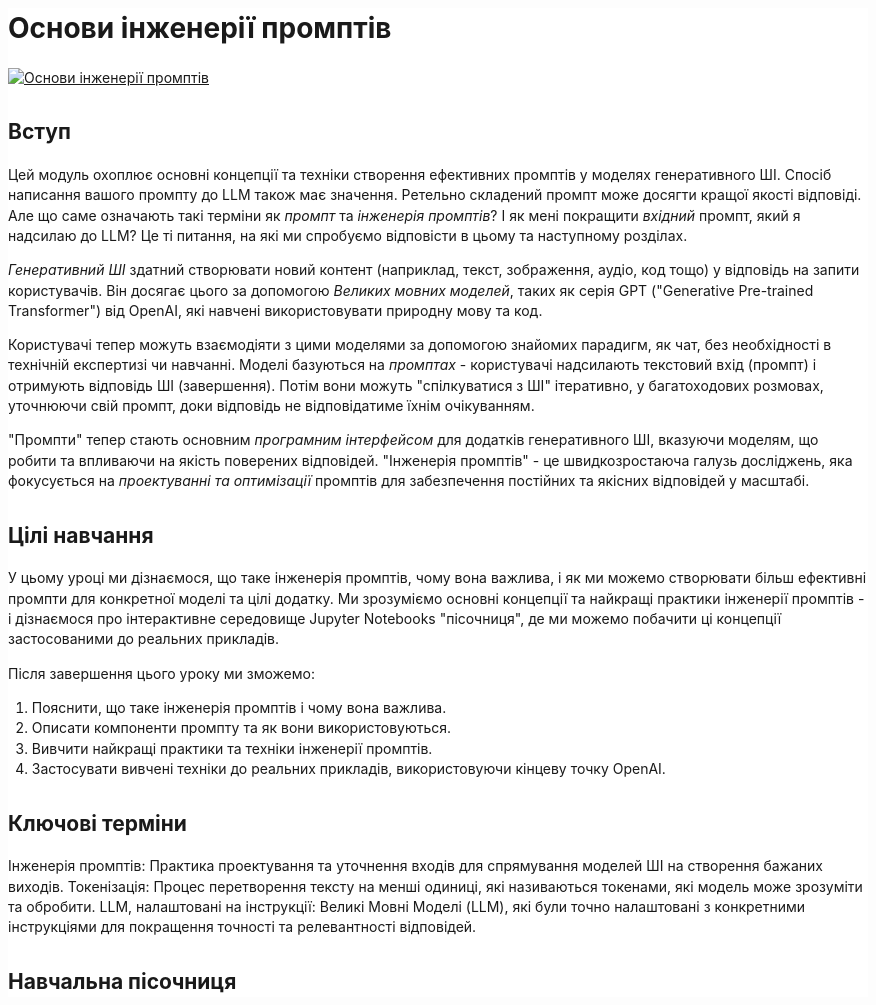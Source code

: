 # Основи інженерії промптів 

[![Основи інженерії промптів](./images/04-lesson-banner.png?WT.mc_id=academic-105485-koreyst)](https://aka.ms/gen-ai-lesson4-gh?WT.mc_id=academic-105485-koreyst)

## Вступ
Цей модуль охоплює основні концепції та техніки створення ефективних промптів у моделях генеративного ШІ. Спосіб написання вашого промпту до LLM також має значення. Ретельно складений промпт може досягти кращої якості відповіді. Але що саме означають такі терміни як _промпт_ та _інженерія промптів_? І як мені покращити _вхідний_ промпт, який я надсилаю до LLM? Це ті питання, на які ми спробуємо відповісти в цьому та наступному розділах.

_Генеративний ШІ_ здатний створювати новий контент (наприклад, текст, зображення, аудіо, код тощо) у відповідь на запити користувачів. Він досягає цього за допомогою _Великих мовних моделей_, таких як серія GPT ("Generative Pre-trained Transformer") від OpenAI, які навчені використовувати природну мову та код.

Користувачі тепер можуть взаємодіяти з цими моделями за допомогою знайомих парадигм, як чат, без необхідності в технічній експертизі чи навчанні. Моделі базуються на _промптах_ - користувачі надсилають текстовий вхід (промпт) і отримують відповідь ШІ (завершення). Потім вони можуть "спілкуватися з ШІ" ітеративно, у багатоходових розмовах, уточнюючи свій промпт, доки відповідь не відповідатиме їхнім очікуванням.

"Промпти" тепер стають основним _програмним інтерфейсом_ для додатків генеративного ШІ, вказуючи моделям, що робити та впливаючи на якість поверених відповідей. "Інженерія промптів" - це швидкозростаюча галузь досліджень, яка фокусується на _проектуванні та оптимізації_ промптів для забезпечення постійних та якісних відповідей у масштабі.

## Цілі навчання

У цьому уроці ми дізнаємося, що таке інженерія промптів, чому вона важлива, і як ми можемо створювати більш ефективні промпти для конкретної моделі та цілі додатку. Ми зрозуміємо основні концепції та найкращі практики інженерії промптів - і дізнаємося про інтерактивне середовище Jupyter Notebooks "пісочниця", де ми можемо побачити ці концепції застосованими до реальних прикладів.

Після завершення цього уроку ми зможемо:

1. Пояснити, що таке інженерія промптів і чому вона важлива.
2. Описати компоненти промпту та як вони використовуються.
3. Вивчити найкращі практики та техніки інженерії промптів.
4. Застосувати вивчені техніки до реальних прикладів, використовуючи кінцеву точку OpenAI.

## Ключові терміни

Інженерія промптів: Практика проектування та уточнення входів для спрямування моделей ШІ на створення бажаних виходів.
Токенізація: Процес перетворення тексту на менші одиниці, які називаються токенами, які модель може зрозуміти та обробити.
LLM, налаштовані на інструкції: Великі Мовні Моделі (LLM), які були точно налаштовані з конкретними інструкціями для покращення точності та релевантності відповідей.

## Навчальна пісочниця

